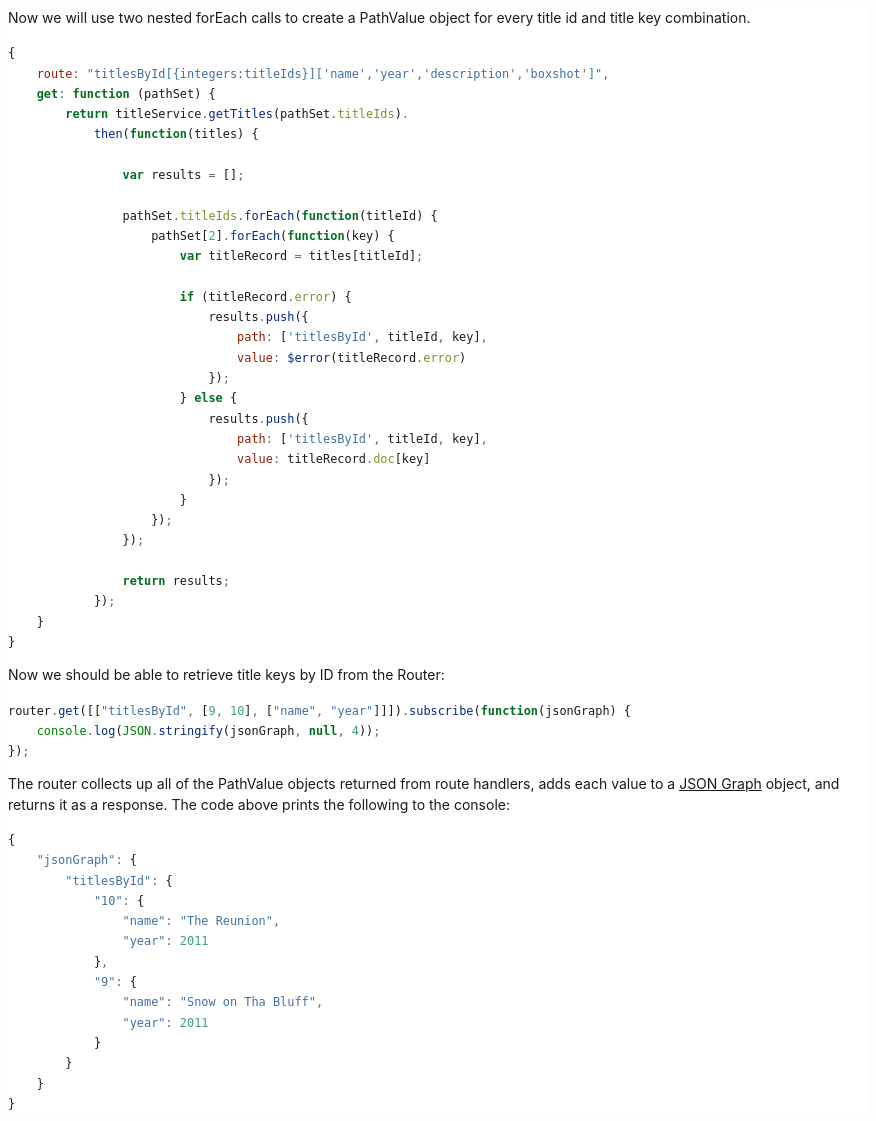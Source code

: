 Now we will use two nested forEach calls to create a PathValue object for every title id and title key combination.

~~~js
{
    route: "titlesById[{integers:titleIds}]['name','year','description','boxshot']",
    get: function (pathSet) {
        return titleService.getTitles(pathSet.titleIds).
            then(function(titles) {

                var results = [];

                pathSet.titleIds.forEach(function(titleId) {
                    pathSet[2].forEach(function(key) {
                        var titleRecord = titles[titleId];

                        if (titleRecord.error) {
                            results.push({
                                path: ['titlesById', titleId, key],
                                value: $error(titleRecord.error)
                            });
                        } else {
                            results.push({
                                path: ['titlesById', titleId, key],
                                value: titleRecord.doc[key]
                            });
                        }
                    });
                });

                return results;
            });
    }
}
~~~

Now we should be able to retrieve title keys by ID from the Router:

~~~js
router.get([["titlesById", [9, 10], ["name", "year"]]]).subscribe(function(jsonGraph) {
    console.log(JSON.stringify(jsonGraph, null, 4));
});
~~~

The router collects up all of the PathValue objects returned from route handlers, adds each value to a [JSON Graph](http://netflix.github.io/falcor/documentation/jsongraph.html) object, and returns it as a response.  The code above prints the following to the console:

~~~js
{
    "jsonGraph": {
        "titlesById": {
            "10": {
                "name": "The Reunion",
                "year": 2011
            },
            "9": {
                "name": "Snow on Tha Bluff",
                "year": 2011
            }
        }
    }
}
~~~
